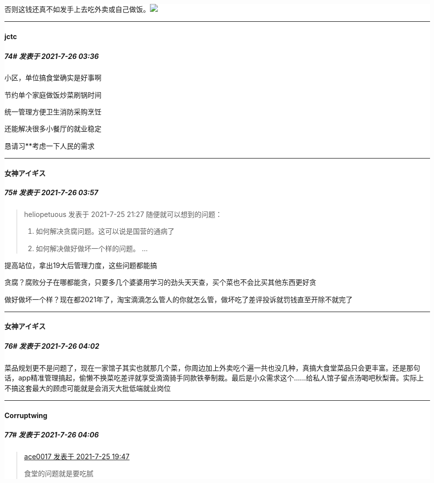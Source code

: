 
否则这钱还真不如发手上去吃外卖或自己做饭。<img src="https://static.saraba1st.com/image/smiley/face2017/067.png" referrerpolicy="no-referrer">


*****

####  jctc  
##### 74#       发表于 2021-7-26 03:36


小区，单位搞食堂确实是好事啊

节约单个家庭做饭炒菜刷锅时间

统一管理方便卫生消防采购烹饪

还能解决很多小餐厅的就业稳定

恳请习**考虑一下人民的需求


*****

####  女神アイギス  
##### 75#       发表于 2021-7-26 03:57


<blockquote>heliopetuous 发表于 2021-7-25 21:27
随便就可以想到的问题：

1. 如何解决贪腐问题。这可以说是国营的通病了

2. 如何解决做好做坏一个样的问题。 ...</blockquote>
提高站位，拿出19大后管理力度，这些问题都能搞

贪腐？腐败分子在哪都能贪，只要多几个婆婆用学习的劲头天天查，买个菜也不会比买其他东西更好贪

做好做坏一个样？现在都2021年了，淘宝滴滴怎么管人的你就怎么管，做坏吃了差评投诉就罚钱直至开除不就完了


*****

####  女神アイギス  
##### 76#       发表于 2021-7-26 04:02


菜品规划更不是问题了，现在一家馆子其实也就那几个菜，你周边加上外卖吃个遍一共也没几种，真搞大食堂菜品只会更丰富。还是那句话，app精准管理搞起，偷懒不换菜吃差评就享受滴滴骑手同款铁拳制裁。最后是小众需求这个......给私人馆子留点汤喝吧秋梨膏。实际上不搞这套最大的顾虑可能就是会消灭大批低端就业岗位


*****

####  Corruptwing  
##### 77#       发表于 2021-7-26 04:06


<blockquote><a href="httphttps://bbs.saraba1st.com/2b/forum.php?mod=redirect&amp;goto=findpost&amp;pid=52094428&amp;ptid=2017370" target="_blank">ace0017 发表于 2021-7-25 19:47</a>

食堂的问题就是要吃腻
